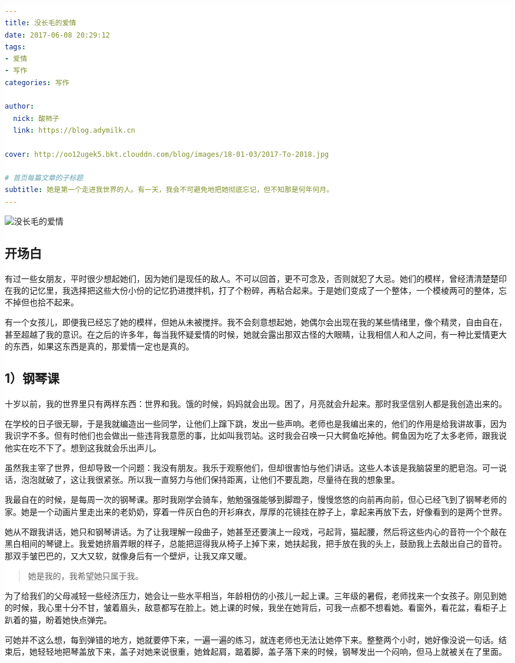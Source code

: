 ```yaml
---
title: 没长毛的爱情
date: 2017-06-08 20:29:12
tags:
- 爱情
- 写作
categories: 写作

author: 
  nick: 酸柿子
  link: https://blog.adymilk.cn

cover: http://oo12ugek5.bkt.clouddn.com/blog/images/18-01-03/2017-To-2018.jpg

# 首页每篇文章的子标题
subtitle: 她是第一个走进我世界的人。有一天，我会不可避免地把她彻底忘记，但不知那是何年何月。
---
```



![没长毛的爱情](http://oe3vwrk94.bkt.clouddn.com/blog_%E6%B2%A1%E9%95%BF%E6%AF%9B%E7%9A%84%E7%88%B1%E6%83%85.jpg)

## 开场白

有过一些女朋友，平时很少想起她们，因为她们是现任的敌人。不可以回首，更不可念及，否则就犯了大忌。她们的模样，曾经清清楚楚印在我的记忆里，我选择把这些大份小份的记忆扔进搅拌机，打了个粉碎，再粘合起来。于是她们变成了一个整体，一个模棱两可的整体，忘不掉但也拾不起来。

有一个女孩儿，即便我已经忘了她的模样，但她从未被搅拌。我不会刻意想起她，她偶尔会出现在我的某些情绪里，像个精灵，自由自在，甚至超越了我的意识。在之后的许多年，每当我怀疑爱情的时候，她就会露出那双古怪的大眼睛，让我相信人和人之间，有一种比爱情更大的东西，如果这东西是真的，那爱情一定也是真的。


## 1）钢琴课

十岁以前，我的世界里只有两样东西：世界和我。饿的时候，妈妈就会出现。困了，月亮就会升起来。那时我坚信别人都是我创造出来的。

在学校的日子很无聊，于是我就编造出一些同学，让他们上蹿下跳，发出一些声响。老师也是我编出来的，他们的作用是给我讲故事，因为我识字不多。但有时他们也会做出一些违背我意愿的事，比如叫我罚站。这时我会召唤一只大鳄鱼吃掉他。鳄鱼因为吃了太多老师，跟我说他实在吃不下了。想到这我就会乐出声儿。


虽然我主宰了世界，但却导致一个问题：我没有朋友。我乐于观察他们，但却很害怕与他们讲话。这些人本该是我脑袋里的肥皂泡。可一说话，泡泡就破了，这让我很紧张。所以我一直努力与他们保持距离，让他们不要乱跑，尽量待在我的想象里。

我最自在的时候，是每周一次的钢琴课。那时我刚学会骑车，勉勉强强能够到脚蹬子，慢慢悠悠的向前再向前，但心已经飞到了钢琴老师的家。她是一个动画片里走出来的老奶奶，穿着一件灰白色的开衫麻衣，厚厚的花镜挂在脖子上，拿起来再放下去，好像看到的是两个世界。

她从不跟我讲话，她只和钢琴讲话。为了让我理解一段曲子，她甚至还要演上一段戏，弓起背，猫起腰，然后将这些内心的音符一个个敲在黑白相间的琴键上。我爱她挤眉弄眼的样子，总能把逗得我从椅子上掉下来，她扶起我，把手放在我的头上，鼓励我上去敲出自己的音符。那双手皱巴巴的，又大又软，就像身后有一个壁炉，让我又痒又暖。

> 她是我的，我希望她只属于我。

为了给我们的父母减轻一些经济压力，她会让一些水平相当，年龄相仿的小孩儿一起上课。三年级的暑假，老师找来一个女孩子。刚见到她的时候，我心里十分不甘，皱着眉头，敌意都写在脸上。她上课的时候，我坐在她背后，可我一点都不想看她。看窗外，看花盆，看柜子上趴着的猫，盼着她快点弹完。

可她并不这么想，每到弹错的地方，她就要停下来，一遍一遍的练习，就连老师也无法让她停下来。整整两个小时，她好像没说一句话。结束后，她轻轻地把琴盖放下来，盖子对她来说很重，她耸起肩，踮着脚，盖子落下来的时候，钢琴发出一个闷响，但马上就被关在了里面。
